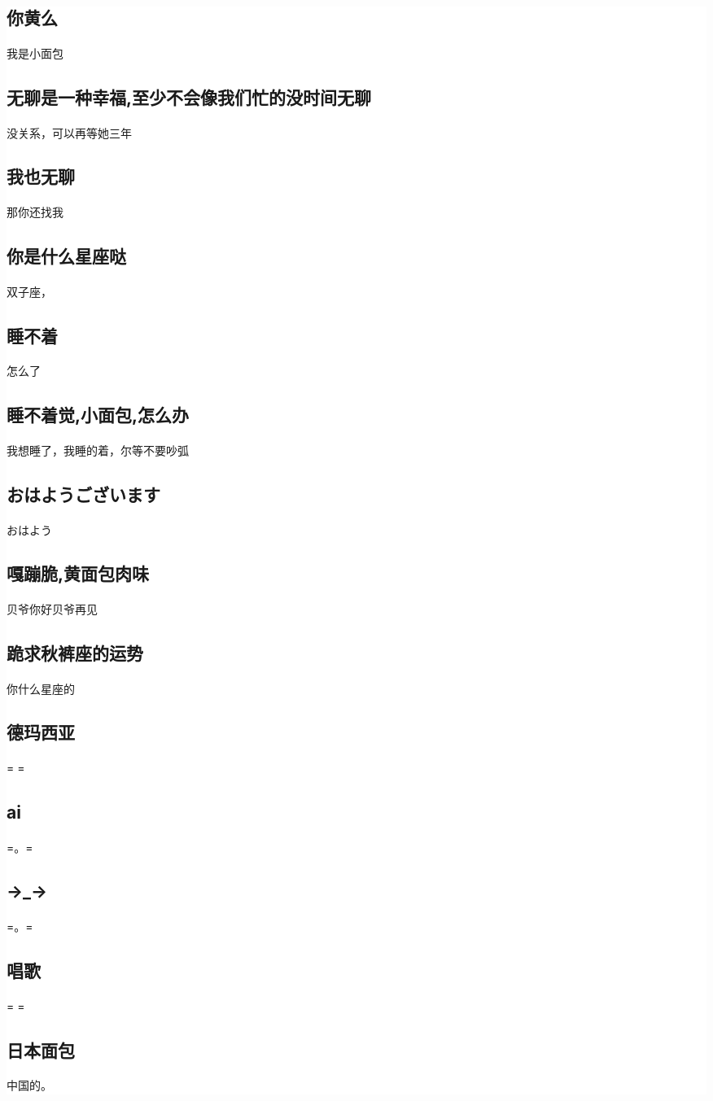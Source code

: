 ## 你黄么
我是小面包

## 无聊是一种幸福,至少不会像我们忙的没时间无聊
没关系，可以再等她三年

## 我也无聊
那你还找我

## 你是什么星座哒
双子座，

## 睡不着
怎么了

## 睡不着觉,小面包,怎么办
我想睡了，我睡的着，尔等不要吵弧

## おはようございます
おはよう

## 嘎蹦脆,黄面包肉味
贝爷你好贝爷再见

## 跪求秋裤座的运势
你什么星座的

## 德玛西亚
= =

## ai
=。=

## →_→
=。=

## 唱歌
= =

## 日本面包
中国的。
